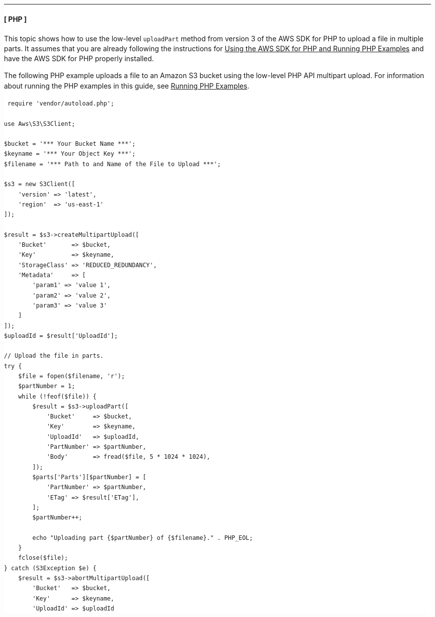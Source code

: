 ------
#### [ PHP ]

This topic shows how to use the low\-level `uploadPart` method from version 3 of the AWS SDK for PHP to upload a file in multiple parts\. It assumes that you are already following the instructions for [Using the AWS SDK for PHP and Running PHP Examples](UsingTheMPphpAPI.md) and have the AWS SDK for PHP properly installed\.

The following PHP example uploads a file to an Amazon S3 bucket using the low\-level PHP API multipart upload\. For information about running the PHP examples in this guide, see [Running PHP Examples](UsingTheMPphpAPI.md#running-php-samples)\. 

```
 require 'vendor/autoload.php';

use Aws\S3\S3Client;

$bucket = '*** Your Bucket Name ***';
$keyname = '*** Your Object Key ***';
$filename = '*** Path to and Name of the File to Upload ***';

$s3 = new S3Client([
    'version' => 'latest',
    'region'  => 'us-east-1'
]);

$result = $s3->createMultipartUpload([
    'Bucket'       => $bucket,
    'Key'          => $keyname,
    'StorageClass' => 'REDUCED_REDUNDANCY',
    'Metadata'     => [
        'param1' => 'value 1',
        'param2' => 'value 2',
        'param3' => 'value 3'
    ]
]);
$uploadId = $result['UploadId'];

// Upload the file in parts.
try {
    $file = fopen($filename, 'r');
    $partNumber = 1;
    while (!feof($file)) {
        $result = $s3->uploadPart([
            'Bucket'     => $bucket,
            'Key'        => $keyname,
            'UploadId'   => $uploadId,
            'PartNumber' => $partNumber,
            'Body'       => fread($file, 5 * 1024 * 1024),
        ]);
        $parts['Parts'][$partNumber] = [
            'PartNumber' => $partNumber,
            'ETag' => $result['ETag'],
        ];
        $partNumber++;

        echo "Uploading part {$partNumber} of {$filename}." . PHP_EOL;
    }
    fclose($file);
} catch (S3Exception $e) {
    $result = $s3->abortMultipartUpload([
        'Bucket'   => $bucket,
        'Key'      => $keyname,
        'UploadId' => $uploadId
```